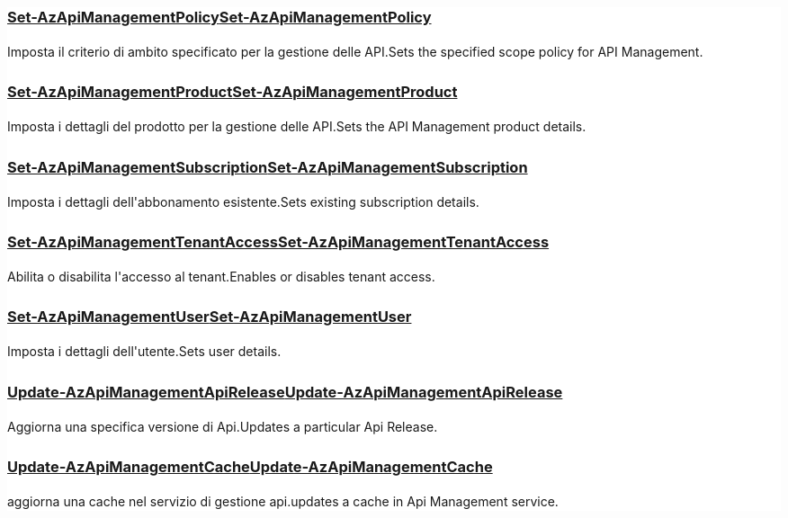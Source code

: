 ### [<span data-ttu-id="71104-362">Set-AzApiManagementPolicy</span><span class="sxs-lookup"><span data-stu-id="71104-362">Set-AzApiManagementPolicy</span></span>](Set-AzApiManagementPolicy.md)
<span data-ttu-id="71104-363">Imposta il criterio di ambito specificato per la gestione delle API.</span><span class="sxs-lookup"><span data-stu-id="71104-363">Sets the specified scope policy for API Management.</span></span>

### [<span data-ttu-id="71104-364">Set-AzApiManagementProduct</span><span class="sxs-lookup"><span data-stu-id="71104-364">Set-AzApiManagementProduct</span></span>](Set-AzApiManagementProduct.md)
<span data-ttu-id="71104-365">Imposta i dettagli del prodotto per la gestione delle API.</span><span class="sxs-lookup"><span data-stu-id="71104-365">Sets the API Management product details.</span></span>

### [<span data-ttu-id="71104-366">Set-AzApiManagementSubscription</span><span class="sxs-lookup"><span data-stu-id="71104-366">Set-AzApiManagementSubscription</span></span>](Set-AzApiManagementSubscription.md)
<span data-ttu-id="71104-367">Imposta i dettagli dell'abbonamento esistente.</span><span class="sxs-lookup"><span data-stu-id="71104-367">Sets existing subscription details.</span></span>

### [<span data-ttu-id="71104-368">Set-AzApiManagementTenantAccess</span><span class="sxs-lookup"><span data-stu-id="71104-368">Set-AzApiManagementTenantAccess</span></span>](Set-AzApiManagementTenantAccess.md)
<span data-ttu-id="71104-369">Abilita o disabilita l'accesso al tenant.</span><span class="sxs-lookup"><span data-stu-id="71104-369">Enables or disables tenant access.</span></span>

### [<span data-ttu-id="71104-370">Set-AzApiManagementUser</span><span class="sxs-lookup"><span data-stu-id="71104-370">Set-AzApiManagementUser</span></span>](Set-AzApiManagementUser.md)
<span data-ttu-id="71104-371">Imposta i dettagli dell'utente.</span><span class="sxs-lookup"><span data-stu-id="71104-371">Sets user details.</span></span>

### [<span data-ttu-id="71104-372">Update-AzApiManagementApiRelease</span><span class="sxs-lookup"><span data-stu-id="71104-372">Update-AzApiManagementApiRelease</span></span>](Update-AzApiManagementApiRelease.md)
<span data-ttu-id="71104-373">Aggiorna una specifica versione di Api.</span><span class="sxs-lookup"><span data-stu-id="71104-373">Updates a particular Api Release.</span></span>

### [<span data-ttu-id="71104-374">Update-AzApiManagementCache</span><span class="sxs-lookup"><span data-stu-id="71104-374">Update-AzApiManagementCache</span></span>](Update-AzApiManagementCache.md)
<span data-ttu-id="71104-375">aggiorna una cache nel servizio di gestione api.</span><span class="sxs-lookup"><span data-stu-id="71104-375">updates a cache in Api Management service.</span></span>
